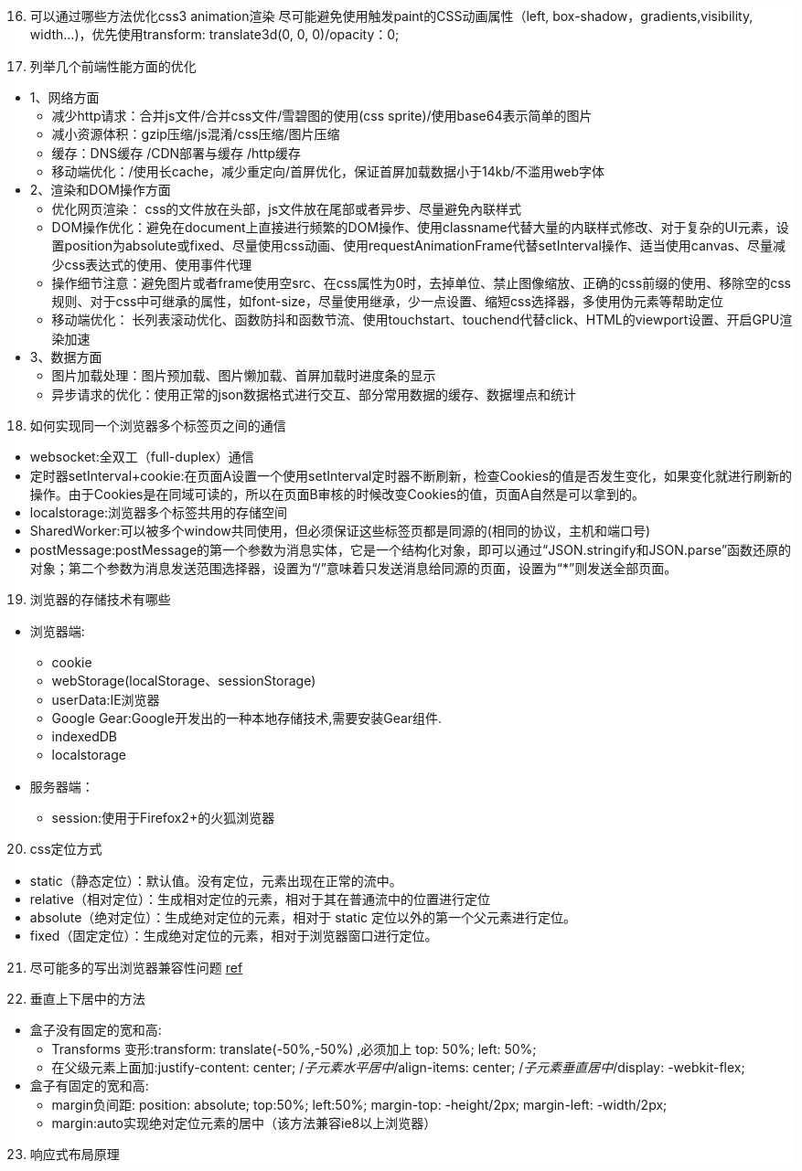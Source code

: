 
16. 可以通过哪些方法优化css3 animation渲染
尽可能避免使用触发paint的CSS动画属性（left, box-shadow，gradients,visibility, width...)，优先使用transform: translate3d(0, 0, 0)/opacity：0;

17. 列举几个前端性能方面的优化
- 1、网络方面
    - 减少http请求：合并js文件/合并css文件/雪碧图的使用(css sprite)/使用base64表示简单的图片
    - 减小资源体积：gzip压缩/js混淆/css压缩/图片压缩
    - 缓存：DNS缓存 /CDN部署与缓存 /http缓存
    - 移动端优化：/使用长cache，减少重定向/首屏优化，保证首屏加载数据小于14kb/不滥用web字体
- 2、渲染和DOM操作方面
    - 优化网页渲染： css的文件放在头部，js文件放在尾部或者异步、尽量避免內联样式
    - DOM操作优化：避免在document上直接进行频繁的DOM操作、使用classname代替大量的内联样式修改、对于复杂的UI元素，设置position为absolute或fixed、尽量使用css动画、使用requestAnimationFrame代替setInterval操作、适当使用canvas、尽量减少css表达式的使用、使用事件代理
    - 操作细节注意：避免图片或者frame使用空src、在css属性为0时，去掉单位、禁止图像缩放、正确的css前缀的使用、移除空的css规则、对于css中可继承的属性，如font-size，尽量使用继承，少一点设置、缩短css选择器，多使用伪元素等帮助定位
    - 移动端优化： 长列表滚动优化、函数防抖和函数节流、使用touchstart、touchend代替click、HTML的viewport设置、开启GPU渲染加速
- 3、数据方面
    - 图片加载处理：图片预加载、图片懒加载、首屏加载时进度条的显示
    - 异步请求的优化：使用正常的json数据格式进行交互、部分常用数据的缓存、数据埋点和统计


18. 如何实现同一个浏览器多个标签页之间的通信
- websocket:全双工（full-duplex）通信
- 定时器setInterval+cookie:在页面A设置一个使用setInterval定时器不断刷新，检查Cookies的值是否发生变化，如果变化就进行刷新的操作。由于Cookies是在同域可读的，所以在页面B审核的时候改变Cookies的值，页面A自然是可以拿到的。
- localstorage:浏览器多个标签共用的存储空间
- SharedWorker:可以被多个window共同使用，但必须保证这些标签页都是同源的(相同的协议，主机和端口号)
- postMessage:postMessage的第一个参数为消息实体，它是一个结构化对象，即可以通过“JSON.stringify和JSON.parse”函数还原的对象；第二个参数为消息发送范围选择器，设置为“/”意味着只发送消息给同源的页面，设置为“*”则发送全部页面。

19. 浏览器的存储技术有哪些
- 浏览器端:
    - cookie
    - webStorage(localStorage、sessionStorage)
    - userData:IE浏览器
    - Google Gear:Google开发出的一种本地存储技术,需要安装Gear组件.
    - indexedDB
    - localstorage

- 服务器端：
    - session:使用于Firefox2+的火狐浏览器

20. css定位方式
- static（静态定位）：默认值。没有定位，元素出现在正常的流中。
- relative（相对定位）：生成相对定位的元素，相对于其在普通流中的位置进行定位
- absolute（绝对定位）：生成绝对定位的元素，相对于 static 定位以外的第一个父元素进行定位。
- fixed（固定定位）：生成绝对定位的元素，相对于浏览器窗口进行定位。

21. 尽可能多的写出浏览器兼容性问题
[ref](https://www.jianshu.com/p/6afd596440bb)

22. 垂直上下居中的方法
- 盒子没有固定的宽和高:
    - Transforms 变形:transform: translate(-50%,-50%) ,必须加上
top: 50%; left: 50%;
    - 在父级元素上面加:justify-content: center; /*子元素水平居中*/align-items: center; /*子元素垂直居中*/display: -webkit-flex;
- 盒子有固定的宽和高:
    - margin负间距:
            position: absolute;
            top:50%;
            left:50%;
            margin-top: -height/2px;
            margin-left: -width/2px;
    - margin:auto实现绝对定位元素的居中（该方法兼容ie8以上浏览器）
23. 响应式布局原理
